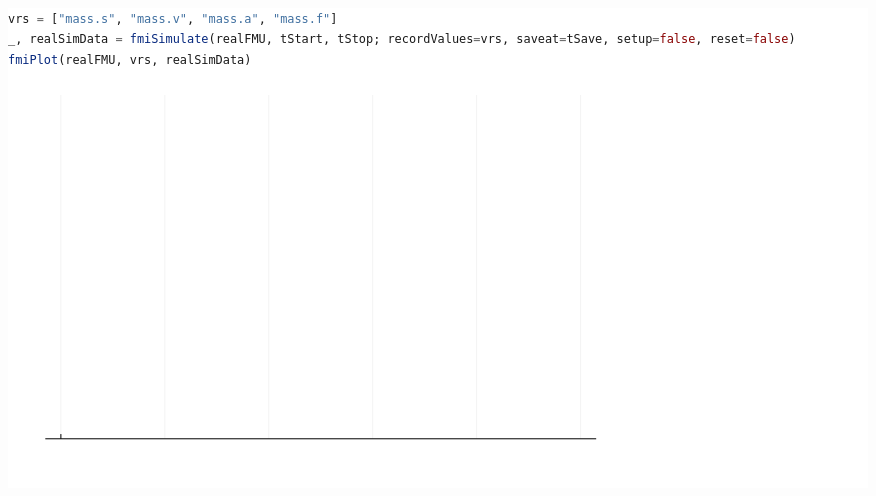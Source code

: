 
```julia
vrs = ["mass.s", "mass.v", "mass.a", "mass.f"]
_, realSimData = fmiSimulate(realFMU, tStart, tStop; recordValues=vrs, saveat=tSave, setup=false, reset=false)
fmiPlot(realFMU, vrs, realSimData)
```


<?xml version="1.0" encoding="utf-8"?>
<svg xmlns="http://www.w3.org/2000/svg" xmlns:xlink="http://www.w3.org/1999/xlink" width="600" height="400" viewBox="0 0 2400 1600">
<defs>
  <clipPath id="clip940">
    <rect x="0" y="0" width="2400" height="1600"/>
  </clipPath>
</defs>
<path clip-path="url(#clip940)" d="
M0 1600 L2400 1600 L2400 0 L0 0  Z
  " fill="#ffffff" fill-rule="evenodd" fill-opacity="1"/>
<defs>
  <clipPath id="clip941">
    <rect x="480" y="0" width="1681" height="1600"/>
  </clipPath>
</defs>
<path clip-path="url(#clip940)" d="
M149.191 1423.18 L2352.76 1423.18 L2352.76 47.2441 L149.191 47.2441  Z
  " fill="#ffffff" fill-rule="evenodd" fill-opacity="1"/>
<defs>
  <clipPath id="clip942">
    <rect x="149" y="47" width="2205" height="1377"/>
  </clipPath>
</defs>
<polyline clip-path="url(#clip942)" style="stroke:#000000; stroke-linecap:butt; stroke-linejoin:round; stroke-width:2; stroke-opacity:0.1; fill:none" points="
  211.556,1423.18 211.556,47.2441 
  "/>
<polyline clip-path="url(#clip942)" style="stroke:#000000; stroke-linecap:butt; stroke-linejoin:round; stroke-width:2; stroke-opacity:0.1; fill:none" points="
  627.323,1423.18 627.323,47.2441 
  "/>
<polyline clip-path="url(#clip942)" style="stroke:#000000; stroke-linecap:butt; stroke-linejoin:round; stroke-width:2; stroke-opacity:0.1; fill:none" points="
  1043.09,1423.18 1043.09,47.2441 
  "/>
<polyline clip-path="url(#clip942)" style="stroke:#000000; stroke-linecap:butt; stroke-linejoin:round; stroke-width:2; stroke-opacity:0.1; fill:none" points="
  1458.86,1423.18 1458.86,47.2441 
  "/>
<polyline clip-path="url(#clip942)" style="stroke:#000000; stroke-linecap:butt; stroke-linejoin:round; stroke-width:2; stroke-opacity:0.1; fill:none" points="
  1874.62,1423.18 1874.62,47.2441 
  "/>
<polyline clip-path="url(#clip942)" style="stroke:#000000; stroke-linecap:butt; stroke-linejoin:round; stroke-width:2; stroke-opacity:0.1; fill:none" points="
  2290.39,1423.18 2290.39,47.2441 
  "/>
<polyline clip-path="url(#clip940)" style="stroke:#000000; stroke-linecap:butt; stroke-linejoin:round; stroke-width:4; stroke-opacity:1; fill:none" points="
  149.191,1423.18 2352.76,1423.18 
  "/>
<polyline clip-path="url(#clip940)" style="stroke:#000000; stroke-linecap:butt; stroke-linejoin:round; stroke-width:4; stroke-opacity:1; fill:none" points="
  211.556,1423.18 211.556,1404.28 
  "/>
